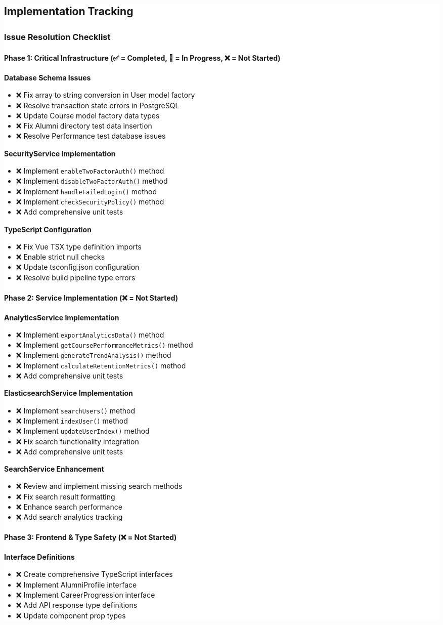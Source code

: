 
## Implementation Tracking

### Issue Resolution Checklist

#### Phase 1: Critical Infrastructure (✅ = Completed, 🔄 = In Progress, ❌ = Not Started)

**Database Schema Issues**
- ❌ Fix array to string conversion in User model factory
- ❌ Resolve transaction state errors in PostgreSQL
- ❌ Update Course model factory data types
- ❌ Fix Alumni directory test data insertion
- ❌ Resolve Performance test database issues

**SecurityService Implementation**
- ❌ Implement `enableTwoFactorAuth()` method
- ❌ Implement `disableTwoFactorAuth()` method
- ❌ Implement `handleFailedLogin()` method
- ❌ Implement `checkSecurityPolicy()` method
- ❌ Add comprehensive unit tests

**TypeScript Configuration**
- ❌ Fix Vue TSX type definition imports
- ❌ Enable strict null checks
- ❌ Update tsconfig.json configuration
- ❌ Resolve build pipeline type errors

#### Phase 2: Service Implementation (❌ = Not Started)

**AnalyticsService Implementation**
- ❌ Implement `exportAnalyticsData()` method
- ❌ Implement `getCoursePerformanceMetrics()` method
- ❌ Implement `generateTrendAnalysis()` method
- ❌ Implement `calculateRetentionMetrics()` method
- ❌ Add comprehensive unit tests

**ElasticsearchService Implementation**
- ❌ Implement `searchUsers()` method
- ❌ Implement `indexUser()` method
- ❌ Implement `updateUserIndex()` method
- ❌ Fix search functionality integration
- ❌ Add comprehensive unit tests

**SearchService Enhancement**
- ❌ Review and implement missing search methods
- ❌ Fix search result formatting
- ❌ Enhance search performance
- ❌ Add search analytics tracking

#### Phase 3: Frontend & Type Safety (❌ = Not Started)

**Interface Definitions**
- ❌ Create comprehensive TypeScript interfaces
- ❌ Implement AlumniProfile interface
- ❌ Implement CareerProgression interface
- ❌ Add API response type definitions
- ❌ Update component prop types
